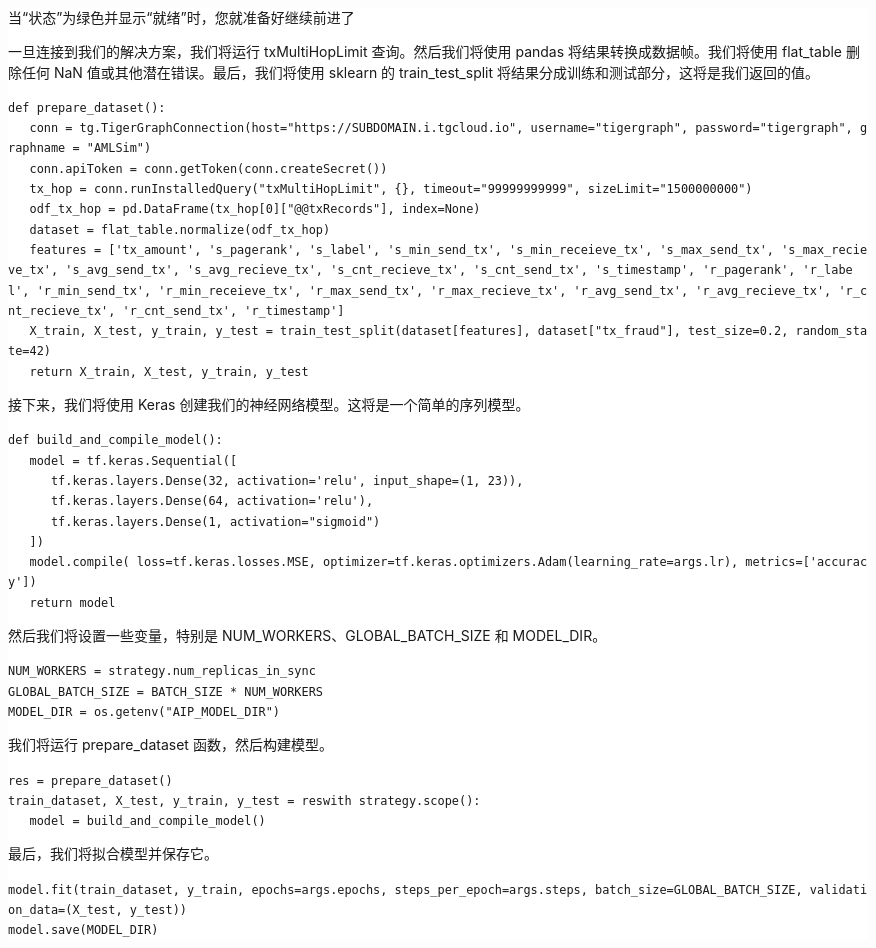 当“状态”为绿色并显示“就绪”时，您就准备好继续前进了

一旦连接到我们的解决方案，我们将运行 txMultiHopLimit 查询。然后我们将使用 pandas 将结果转换成数据帧。我们将使用 flat_table 删除任何 NaN 值或其他潜在错误。最后，我们将使用 sklearn 的 train_test_split 将结果分成训练和测试部分，这将是我们返回的值。

```
def prepare_dataset():
   conn = tg.TigerGraphConnection(host="https://SUBDOMAIN.i.tgcloud.io", username="tigergraph", password="tigergraph", graphname = "AMLSim")
   conn.apiToken = conn.getToken(conn.createSecret())
   tx_hop = conn.runInstalledQuery("txMultiHopLimit", {}, timeout="99999999999", sizeLimit="1500000000")
   odf_tx_hop = pd.DataFrame(tx_hop[0]["@@txRecords"], index=None)
   dataset = flat_table.normalize(odf_tx_hop)
   features = ['tx_amount', 's_pagerank', 's_label', 's_min_send_tx', 's_min_receieve_tx', 's_max_send_tx', 's_max_recieve_tx', 's_avg_send_tx', 's_avg_recieve_tx', 's_cnt_recieve_tx', 's_cnt_send_tx', 's_timestamp', 'r_pagerank', 'r_label', 'r_min_send_tx', 'r_min_receieve_tx', 'r_max_send_tx', 'r_max_recieve_tx', 'r_avg_send_tx', 'r_avg_recieve_tx', 'r_cnt_recieve_tx', 'r_cnt_send_tx', 'r_timestamp']
   X_train, X_test, y_train, y_test = train_test_split(dataset[features], dataset["tx_fraud"], test_size=0.2, random_state=42)
   return X_train, X_test, y_train, y_test
```

接下来，我们将使用 Keras 创建我们的神经网络模型。这将是一个简单的序列模型。

```
def build_and_compile_model():
   model = tf.keras.Sequential([
      tf.keras.layers.Dense(32, activation='relu', input_shape=(1, 23)),
      tf.keras.layers.Dense(64, activation='relu'),
      tf.keras.layers.Dense(1, activation="sigmoid")
   ])
   model.compile( loss=tf.keras.losses.MSE, optimizer=tf.keras.optimizers.Adam(learning_rate=args.lr), metrics=['accuracy'])
   return model
```

然后我们将设置一些变量，特别是 NUM_WORKERS、GLOBAL_BATCH_SIZE 和 MODEL_DIR。

```
NUM_WORKERS = strategy.num_replicas_in_sync
GLOBAL_BATCH_SIZE = BATCH_SIZE * NUM_WORKERS
MODEL_DIR = os.getenv("AIP_MODEL_DIR")
```

我们将运行 prepare_dataset 函数，然后构建模型。

```
res = prepare_dataset()
train_dataset, X_test, y_train, y_test = reswith strategy.scope():
   model = build_and_compile_model()
```

最后，我们将拟合模型并保存它。

```
model.fit(train_dataset, y_train, epochs=args.epochs, steps_per_epoch=args.steps, batch_size=GLOBAL_BATCH_SIZE, validation_data=(X_test, y_test))
model.save(MODEL_DIR)
```
